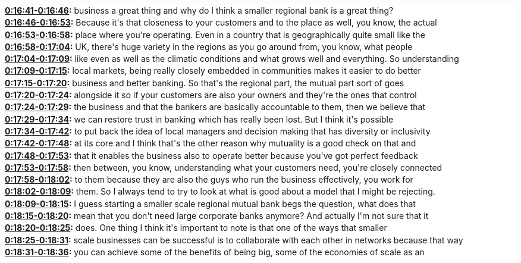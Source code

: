 **[0:16:41-0:16:46](https://soundcloud.com/farmerama-radio/55-enlightened-agriculture-sustainable-economies-and-regenerative-businesses#t=0:16:41):**  business a great thing and why do I think a smaller regional bank is a great thing?  
**[0:16:46-0:16:53](https://soundcloud.com/farmerama-radio/55-enlightened-agriculture-sustainable-economies-and-regenerative-businesses#t=0:16:46):**  Because it's that closeness to your customers and to the place as well, you know, the actual  
**[0:16:53-0:16:58](https://soundcloud.com/farmerama-radio/55-enlightened-agriculture-sustainable-economies-and-regenerative-businesses#t=0:16:53):**  place where you're operating. Even in a country that is geographically quite small like the  
**[0:16:58-0:17:04](https://soundcloud.com/farmerama-radio/55-enlightened-agriculture-sustainable-economies-and-regenerative-businesses#t=0:16:58):**  UK, there's huge variety in the regions as you go around from, you know, what people  
**[0:17:04-0:17:09](https://soundcloud.com/farmerama-radio/55-enlightened-agriculture-sustainable-economies-and-regenerative-businesses#t=0:17:04):**  like even as well as the climatic conditions and what grows well and everything. So understanding  
**[0:17:09-0:17:15](https://soundcloud.com/farmerama-radio/55-enlightened-agriculture-sustainable-economies-and-regenerative-businesses#t=0:17:09):**  local markets, being really closely embedded in communities makes it easier to do better  
**[0:17:15-0:17:20](https://soundcloud.com/farmerama-radio/55-enlightened-agriculture-sustainable-economies-and-regenerative-businesses#t=0:17:15):**  business and better banking. So that's the regional part, the mutual part sort of goes  
**[0:17:20-0:17:24](https://soundcloud.com/farmerama-radio/55-enlightened-agriculture-sustainable-economies-and-regenerative-businesses#t=0:17:20):**  alongside it so if your customers are also your owners and they're the ones that control  
**[0:17:24-0:17:29](https://soundcloud.com/farmerama-radio/55-enlightened-agriculture-sustainable-economies-and-regenerative-businesses#t=0:17:24):**  the business and that the bankers are basically accountable to them, then we believe that  
**[0:17:29-0:17:34](https://soundcloud.com/farmerama-radio/55-enlightened-agriculture-sustainable-economies-and-regenerative-businesses#t=0:17:29):**  we can restore trust in banking which has really been lost. But I think it's possible  
**[0:17:34-0:17:42](https://soundcloud.com/farmerama-radio/55-enlightened-agriculture-sustainable-economies-and-regenerative-businesses#t=0:17:34):**  to put back the idea of local managers and decision making that has diversity or inclusivity  
**[0:17:42-0:17:48](https://soundcloud.com/farmerama-radio/55-enlightened-agriculture-sustainable-economies-and-regenerative-businesses#t=0:17:42):**  at its core and I think that's the other reason why mutuality is a good check on that and  
**[0:17:48-0:17:53](https://soundcloud.com/farmerama-radio/55-enlightened-agriculture-sustainable-economies-and-regenerative-businesses#t=0:17:48):**  that it enables the business also to operate better because you've got perfect feedback  
**[0:17:53-0:17:58](https://soundcloud.com/farmerama-radio/55-enlightened-agriculture-sustainable-economies-and-regenerative-businesses#t=0:17:53):**  then between, you know, understanding what your customers need, you're closely connected  
**[0:17:58-0:18:02](https://soundcloud.com/farmerama-radio/55-enlightened-agriculture-sustainable-economies-and-regenerative-businesses#t=0:17:58):**  to them because they are also the guys who run the business effectively, you work for  
**[0:18:02-0:18:09](https://soundcloud.com/farmerama-radio/55-enlightened-agriculture-sustainable-economies-and-regenerative-businesses#t=0:18:02):**  them. So I always tend to try to look at what is good about a model that I might be rejecting.  
**[0:18:09-0:18:15](https://soundcloud.com/farmerama-radio/55-enlightened-agriculture-sustainable-economies-and-regenerative-businesses#t=0:18:09):**  I guess starting a smaller scale regional mutual bank begs the question, what does that  
**[0:18:15-0:18:20](https://soundcloud.com/farmerama-radio/55-enlightened-agriculture-sustainable-economies-and-regenerative-businesses#t=0:18:15):**  mean that you don't need large corporate banks anymore? And actually I'm not sure that it  
**[0:18:20-0:18:25](https://soundcloud.com/farmerama-radio/55-enlightened-agriculture-sustainable-economies-and-regenerative-businesses#t=0:18:20):**  does. One thing I think it's important to note is that one of the ways that smaller  
**[0:18:25-0:18:31](https://soundcloud.com/farmerama-radio/55-enlightened-agriculture-sustainable-economies-and-regenerative-businesses#t=0:18:25):**  scale businesses can be successful is to collaborate with each other in networks because that way  
**[0:18:31-0:18:36](https://soundcloud.com/farmerama-radio/55-enlightened-agriculture-sustainable-economies-and-regenerative-businesses#t=0:18:31):**  you can achieve some of the benefits of being big, some of the economies of scale as an  